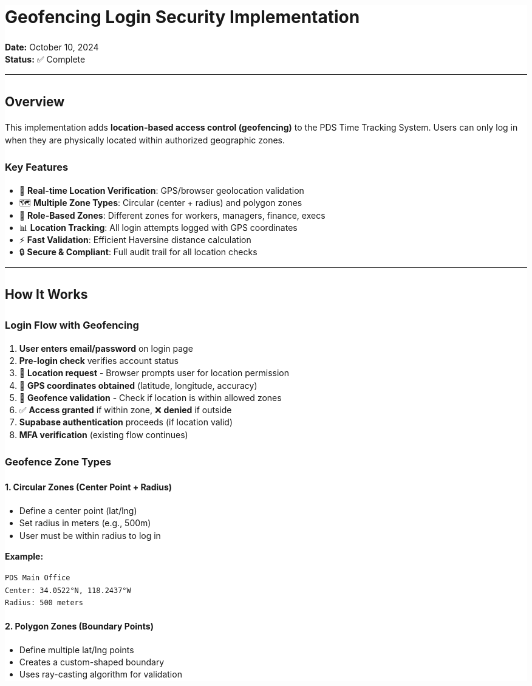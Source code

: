 # Geofencing Login Security Implementation

**Date:** October 10, 2024  
**Status:** ✅ Complete

---

## Overview

This implementation adds **location-based access control (geofencing)** to the PDS Time Tracking System. Users can only log in when they are physically located within authorized geographic zones.

### Key Features

- 📍 **Real-time Location Verification**: GPS/browser geolocation validation
- 🗺️ **Multiple Zone Types**: Circular (center + radius) and polygon zones
- 🎯 **Role-Based Zones**: Different zones for workers, managers, finance, execs
- 📊 **Location Tracking**: All login attempts logged with GPS coordinates
- ⚡ **Fast Validation**: Efficient Haversine distance calculation
- 🔒 **Secure & Compliant**: Full audit trail for all location checks

---

## How It Works

### Login Flow with Geofencing

1. **User enters email/password** on login page
2. **Pre-login check** verifies account status
3. 📍 **Location request** - Browser prompts user for location permission
4. 📍 **GPS coordinates obtained** (latitude, longitude, accuracy)
5. 📍 **Geofence validation** - Check if location is within allowed zones
6. ✅ **Access granted** if within zone, ❌ **denied** if outside
7. **Supabase authentication** proceeds (if location valid)
8. **MFA verification** (existing flow continues)

### Geofence Zone Types

#### **1. Circular Zones** (Center Point + Radius)
- Define a center point (lat/lng)
- Set radius in meters (e.g., 500m)
- User must be within radius to log in

**Example:**
```
PDS Main Office
Center: 34.0522°N, 118.2437°W
Radius: 500 meters
```

#### **2. Polygon Zones** (Boundary Points)
- Define multiple lat/lng points
- Creates a custom-shaped boundary
- Uses ray-casting algorithm for validation
